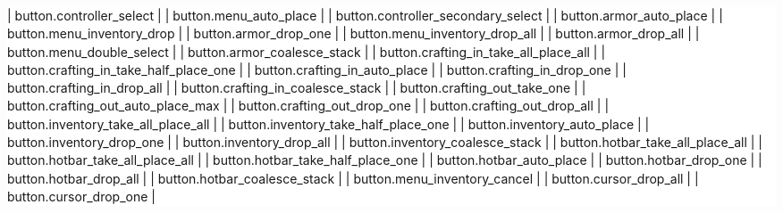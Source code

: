 | button.controller_select               |
| button.menu_auto_place                 |
| button.controller_secondary_select     |
| button.armor_auto_place                |
| button.menu_inventory_drop             |
| button.armor_drop_one                  |
| button.menu_inventory_drop_all         |
| button.armor_drop_all                  |
| button.menu_double_select              |
| button.armor_coalesce_stack            |
| button.crafting_in_take_all_place_all  |
| button.crafting_in_take_half_place_one |
| button.crafting_in_auto_place          |
| button.crafting_in_drop_one            |
| button.crafting_in_drop_all            |
| button.crafting_in_coalesce_stack      |
| button.crafting_out_take_one           |
| button.crafting_out_auto_place_max     |
| button.crafting_out_drop_one           |
| button.crafting_out_drop_all           |
| button.inventory_take_all_place_all    |
| button.inventory_take_half_place_one   |
| button.inventory_auto_place            |
| button.inventory_drop_one              |
| button.inventory_drop_all              |
| button.inventory_coalesce_stack        |
| button.hotbar_take_all_place_all       |
| button.hotbar_take_all_place_all       |
| button.hotbar_take_half_place_one      |
| button.hotbar_auto_place               |
| button.hotbar_drop_one                 |
| button.hotbar_drop_all                 |
| button.hotbar_coalesce_stack           |
| button.menu_inventory_cancel           |
| button.cursor_drop_all                 |
| button.cursor_drop_one                 |
